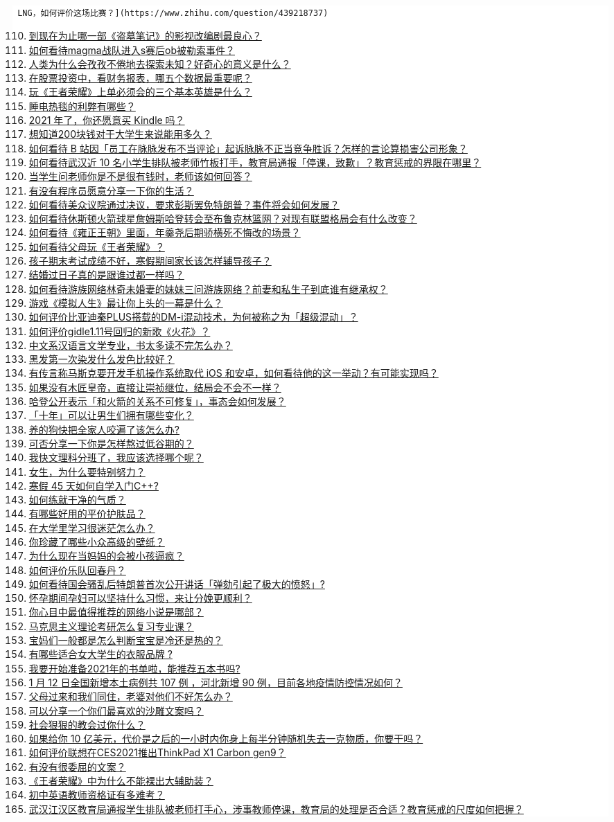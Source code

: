      LNG，如何评价这场比赛？](https://www.zhihu.com/question/439218737)
110. [到现在为止哪一部《盗墓笔记》的影视改编剧最良心？](https://www.zhihu.com/question/438898724)
111. [如何看待magma战队进入s赛后ob被勒索事件？](https://www.zhihu.com/question/439115606)
112. [人类为什么会孜孜不倦地去探索未知？好奇心的意义是什么？](https://www.zhihu.com/question/438841951)
113. [在股票投资中，看财务报表，哪五个数据最重要呢？](https://www.zhihu.com/question/434126551)
114. [玩《王者荣耀》上单必须会的三个基本英雄是什么？](https://www.zhihu.com/question/435199233)
115. [睡电热毯的利弊有哪些？](https://www.zhihu.com/question/298991303)
116. [2021 年了，你还愿意买 Kindle 吗？](https://www.zhihu.com/question/437948789)
117. [想知道200块钱对于大学生来说能用多久？](https://www.zhihu.com/question/436788563)
118. [如何看待 B
     站因「员工在脉脉发布不当评论」起诉脉脉不正当竞争胜诉？怎样的言论算损害公司形象？](https://www.zhihu.com/question/439164960)
119. [如何看待武汉近 10
     名小学生排队被老师竹板打手，教育局通报「停课，致歉」？教育惩戒的界限在哪里？](https://www.zhihu.com/question/439156409)
120. [当学生问老师你是不是很有钱时，老师该如何回答？](https://www.zhihu.com/question/438305748)
121. [有没有程序员愿意分享一下你的生活？](https://www.zhihu.com/question/426897186)
122. [如何看待美众议院通过决议，要求彭斯罢免特朗普？事件将会如何发展？](https://www.zhihu.com/question/439137604)
123. [如何看待休斯顿火箭球星詹姆斯哈登转会至布鲁克林篮网？对现有联盟格局会有什么改变？](https://www.zhihu.com/question/439274685)
124. [如何看待《雍正王朝》里面，年羹尧后期骄横死不悔改的场景？](https://www.zhihu.com/question/28702866)
125. [如何看待父母玩《王者荣耀》？](https://www.zhihu.com/question/303534864)
126. [孩子期末考试成绩不好，寒假期间家长该怎样辅导孩子？](https://www.zhihu.com/question/438022956)
127. [结婚过日子真的是跟谁过都一样吗？](https://www.zhihu.com/question/434106172)
128. [如何看待游族网络林奇未婚妻的妹妹三问游族网络？前妻和私生子到底谁有继承权？](https://www.zhihu.com/question/439021964)
129. [游戏《模拟人生》最让你上头的一幕是什么？](https://www.zhihu.com/question/390050483)
130. [如何评价比亚迪秦PLUS搭载的DM-i混动技术，为何被称之为「超级混动」？](https://www.zhihu.com/question/432584257)
131. [如何评价gidle1.11号回归的新歌《火花》？](https://www.zhihu.com/question/438909916)
132. [中文系汉语言文学专业，书太多读不完怎么办？](https://www.zhihu.com/question/353004487)
133. [黑发第一次染发什么发色比较好？](https://www.zhihu.com/question/375915039)
134. [有传言称马斯克要开发手机操作系统取代 iOS
     和安卓，如何看待他的这一举动？有可能实现吗？](https://www.zhihu.com/question/439161706)
135. [如果没有木匠皇帝，直接让崇祯继位，结局会不会不一样？](https://www.zhihu.com/question/438730648)
136. [哈登公开表示「和火箭的关系不可修复」，事态会如何发展？](https://www.zhihu.com/question/439165866)
137. [「十年」可以让男生们拥有哪些变化？](https://www.zhihu.com/question/438842287)
138. [养的狗快把全家人咬遍了该怎么办?](https://www.zhihu.com/question/407925645)
139. [可否分享一下你是怎样熬过低谷期的？](https://www.zhihu.com/question/437888260)
140. [我快文理科分班了，我应该选择哪个呢？](https://www.zhihu.com/question/437506908)
141. [女生，为什么要特别努力？](https://www.zhihu.com/question/62193685)
142. [寒假 45 天如何自学入门C++?](https://www.zhihu.com/question/435206521)
143. [如何练就干净的气质？](https://www.zhihu.com/question/436261498)
144. [有哪些好用的平价护肤品？](https://www.zhihu.com/question/50655165)
145. [在大学里学习很迷茫怎么办？](https://www.zhihu.com/question/431026299)
146. [你珍藏了哪些小众高级的壁纸？](https://www.zhihu.com/question/434424393)
147. [为什么现在当妈妈的会被小孩逼疯？](https://www.zhihu.com/question/436520213)
148. [如何评价乐队回春丹？](https://www.zhihu.com/question/420803889)
149. [如何看待国会骚乱后特朗普首次公开讲话「弹劾引起了极大的愤怒」?](https://www.zhihu.com/question/439102681)
150. [怀孕期间孕妇可以坚持什么习惯，来让分娩更顺利？](https://www.zhihu.com/question/438251369)
151. [你心目中最值得推荐的网络小说是哪部？](https://www.zhihu.com/question/326862338)
152. [马克思主义理论考研怎么复习专业课？](https://www.zhihu.com/question/64680706)
153. [宝妈们一般都是怎么判断宝宝是冷还是热的？](https://www.zhihu.com/question/438195958)
154. [有哪些适合女大学生的衣服品牌 ?](https://www.zhihu.com/question/37101521)
155. [我要开始准备2021年的书单啦，能推荐五本书吗?](https://www.zhihu.com/question/435930097)
156. [1 月 12 日全国新增本土病例共 107 例 ，河北新增 90
     例，目前各地疫情防控情况如何？](https://www.zhihu.com/question/439127073)
157. [父母过来和我们同住，老婆对他们不好怎么办？](https://www.zhihu.com/question/421849969)
158. [可以分享一个你们最喜欢的沙雕文案吗？](https://www.zhihu.com/question/391605758)
159. [社会狠狠的教会过你什么？](https://www.zhihu.com/question/431538148)
160. [如果给你 10
     亿美元，代价是之后的一小时内你身上每半分钟随机失去一克物质，你要干吗？](https://www.zhihu.com/question/438427328)
161. [如何评价联想在CES2021推出ThinkPad X1 Carbon
     gen9？](https://www.zhihu.com/question/439015271)
162. [有没有很委屈的文案？](https://www.zhihu.com/question/430927097)
163. [《王者荣耀》中为什么不能裸出大辅助装？](https://www.zhihu.com/question/438723061)
164. [初中英语教师资格证有多难考？](https://www.zhihu.com/question/48277419)
165. [武汉江汉区教育局通报学生排队被老师打手心，涉事教师停课，教育局的处理是否合适？教育惩戒的尺度如何把握？](https://www.zhihu.com/question/439186168)